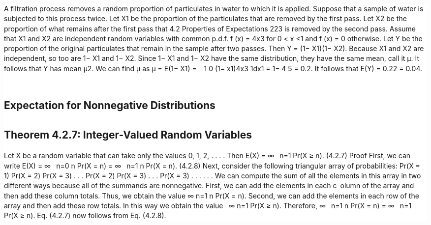 A filtration process removes a random proportion of particulates
in water to which it is applied. Suppose that a sample of water is subjected to this
process twice. Let X1 be the proportion of the particulates that are removed by
the first pass. Let X2 be the proportion of what remains after the first pass that
4.2 Properties of Expectations 223
is removed by the second pass. Assume that X1 and X2 are independent random
variables with common p.d.f. f (x) = 4x3 for 0 < x <1 and f (x) = 0 otherwise. Let
Y be the proportion of the original particulates that remain in the sample after two
passes. Then Y = (1− X1)(1− X2). Because X1 and X2 are independent, so too are
1− X1 and 1− X2. Since 1− X1 and 1− X2 have the same distribution, they have the
same mean, call it μ. It follows that Y has mean μ2. We can find μ as
μ = E(1− X1) =
  1
0
(1− x1)4x3
1dx1 = 1− 4
5
= 0.2.
It follows that E(Y) = 0.22 = 0.04.  

## Expectation for Nonnegative Distributions

## Theorem 4.2.7: Integer-Valued Random Variables

Let X be a random variable that can take only the
values 0, 1, 2, . . . . Then
E(X) =
∞ 
n=1
Pr(X ≥ n). (4.2.7)
Proof First, we can write
E(X) =
∞ 
n=0
n Pr(X = n) =
∞ 
n=1
n Pr(X = n). (4.2.8)
Next, consider the following triangular array of probabilities:
Pr(X = 1) Pr(X = 2) Pr(X = 3) . . .
Pr(X = 2) Pr(X = 3) . . .
Pr(X = 3) . . .
. . .
We can compute the sum of all the elements in this array in two different ways
because all of the summands are nonnegative. First, we can add the elements in each
c olumn of the array and then add these column totals. Thus, we obtain the value ∞
n=1 n Pr(X = n). Second, we can add the elements in each row of the array and then
add these row totals. In this way we obtain the value
 ∞
n=1 Pr(X ≥ n). Therefore,
∞ 
n=1
n Pr(X = n) =
∞ 
n=1
Pr(X ≥ n).
Eq. (4.2.7) now follows from Eq. (4.2.8).
